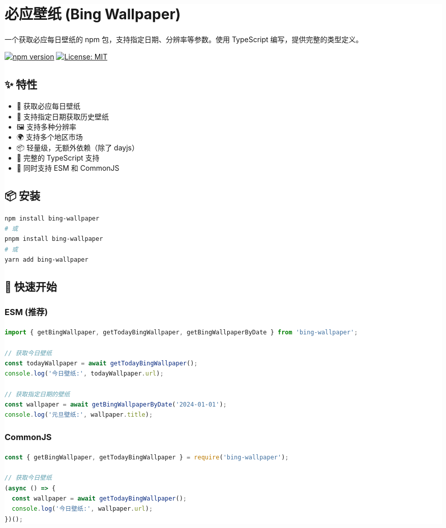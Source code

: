 # 必应壁纸 (Bing Wallpaper)

一个获取必应每日壁纸的 npm 包，支持指定日期、分辨率等参数。使用 TypeScript 编写，提供完整的类型定义。

[![npm version](https://img.shields.io/npm/v/bing-wallpaper.svg)](https://www.npmjs.com/package/bing-wallpaper)
[![License: MIT](https://img.shields.io/badge/License-MIT-yellow.svg)](https://opensource.org/licenses/MIT)

## ✨ 特性

- 🎯 获取必应每日壁纸
- 📅 支持指定日期获取历史壁纸
- 🖼️ 支持多种分辨率
- 🌍 支持多个地区市场
- 📦 轻量级，无额外依赖（除了 dayjs）
- 🔧 完整的 TypeScript 支持
- 🚀 同时支持 ESM 和 CommonJS

## 📦 安装

```bash
npm install bing-wallpaper
# 或
pnpm install bing-wallpaper
# 或
yarn add bing-wallpaper
```

## 🚀 快速开始

### ESM (推荐)

```javascript
import { getBingWallpaper, getTodayBingWallpaper, getBingWallpaperByDate } from 'bing-wallpaper';

// 获取今日壁纸
const todayWallpaper = await getTodayBingWallpaper();
console.log('今日壁纸:', todayWallpaper.url);

// 获取指定日期的壁纸
const wallpaper = await getBingWallpaperByDate('2024-01-01');
console.log('元旦壁纸:', wallpaper.title);
```

### CommonJS

```javascript
const { getBingWallpaper, getTodayBingWallpaper } = require('bing-wallpaper');

// 获取今日壁纸
(async () => {
  const wallpaper = await getTodayBingWallpaper();
  console.log('今日壁纸:', wallpaper.url);
})();
```
